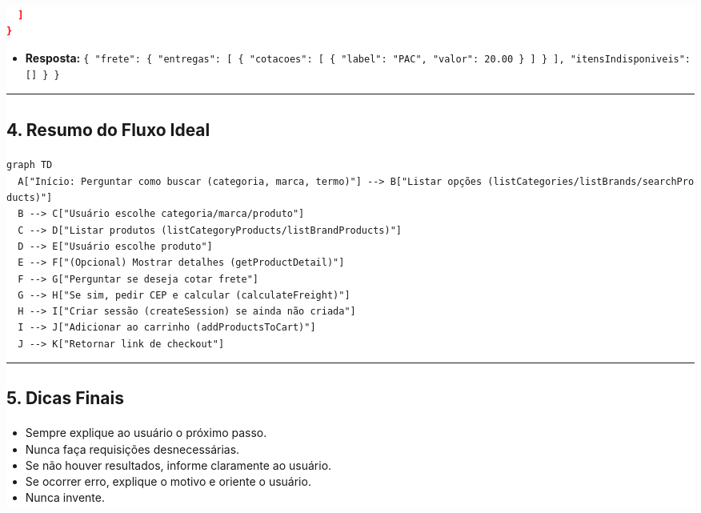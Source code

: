   ```json
    ]
  }
  ```
- **Resposta:**
  `{ "frete": { "entregas": [ { "cotacoes": [ { "label": "PAC", "valor": 20.00 } ] } ], "itensIndisponiveis": [] } }`

---

## 4. Resumo do Fluxo Ideal

```mermaid
graph TD
  A["Início: Perguntar como buscar (categoria, marca, termo)"] --> B["Listar opções (listCategories/listBrands/searchProducts)"]
  B --> C["Usuário escolhe categoria/marca/produto"]
  C --> D["Listar produtos (listCategoryProducts/listBrandProducts)"]
  D --> E["Usuário escolhe produto"]
  E --> F["(Opcional) Mostrar detalhes (getProductDetail)"]
  F --> G["Perguntar se deseja cotar frete"]
  G --> H["Se sim, pedir CEP e calcular (calculateFreight)"]
  H --> I["Criar sessão (createSession) se ainda não criada"]
  I --> J["Adicionar ao carrinho (addProductsToCart)"]
  J --> K["Retornar link de checkout"]
```

---

## 5. Dicas Finais

- Sempre explique ao usuário o próximo passo.
- Nunca faça requisições desnecessárias.
- Se não houver resultados, informe claramente ao usuário.
- Se ocorrer erro, explique o motivo e oriente o usuário. 
- Nunca invente.
